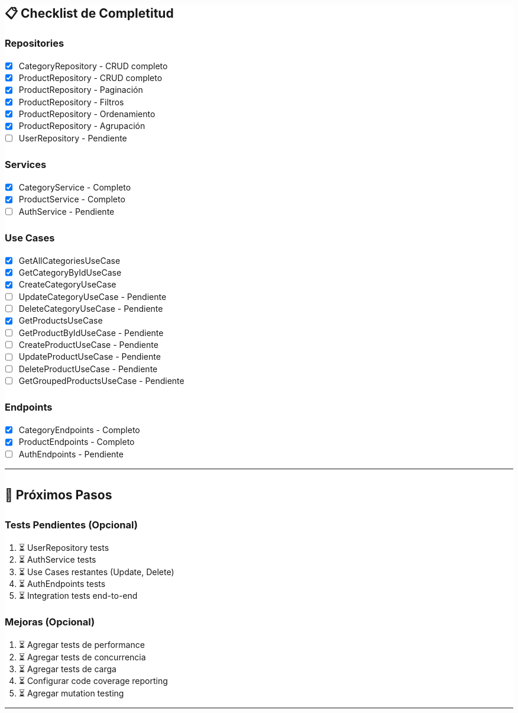 
## 📋 Checklist de Completitud

### Repositories
- [x] CategoryRepository - CRUD completo
- [x] ProductRepository - CRUD completo
- [x] ProductRepository - Paginación
- [x] ProductRepository - Filtros
- [x] ProductRepository - Ordenamiento
- [x] ProductRepository - Agrupación
- [ ] UserRepository - Pendiente

### Services
- [x] CategoryService - Completo
- [x] ProductService - Completo
- [ ] AuthService - Pendiente

### Use Cases
- [x] GetAllCategoriesUseCase
- [x] GetCategoryByIdUseCase
- [x] CreateCategoryUseCase
- [ ] UpdateCategoryUseCase - Pendiente
- [ ] DeleteCategoryUseCase - Pendiente
- [x] GetProductsUseCase
- [ ] GetProductByIdUseCase - Pendiente
- [ ] CreateProductUseCase - Pendiente
- [ ] UpdateProductUseCase - Pendiente
- [ ] DeleteProductUseCase - Pendiente
- [ ] GetGroupedProductsUseCase - Pendiente

### Endpoints
- [x] CategoryEndpoints - Completo
- [x] ProductEndpoints - Completo
- [ ] AuthEndpoints - Pendiente

---

## 🔄 Próximos Pasos

### Tests Pendientes (Opcional)
1. ⏳ UserRepository tests
2. ⏳ AuthService tests
3. ⏳ Use Cases restantes (Update, Delete)
4. ⏳ AuthEndpoints tests
5. ⏳ Integration tests end-to-end

### Mejoras (Opcional)
1. ⏳ Agregar tests de performance
2. ⏳ Agregar tests de concurrencia
3. ⏳ Agregar tests de carga
4. ⏳ Configurar code coverage reporting
5. ⏳ Agregar mutation testing

---